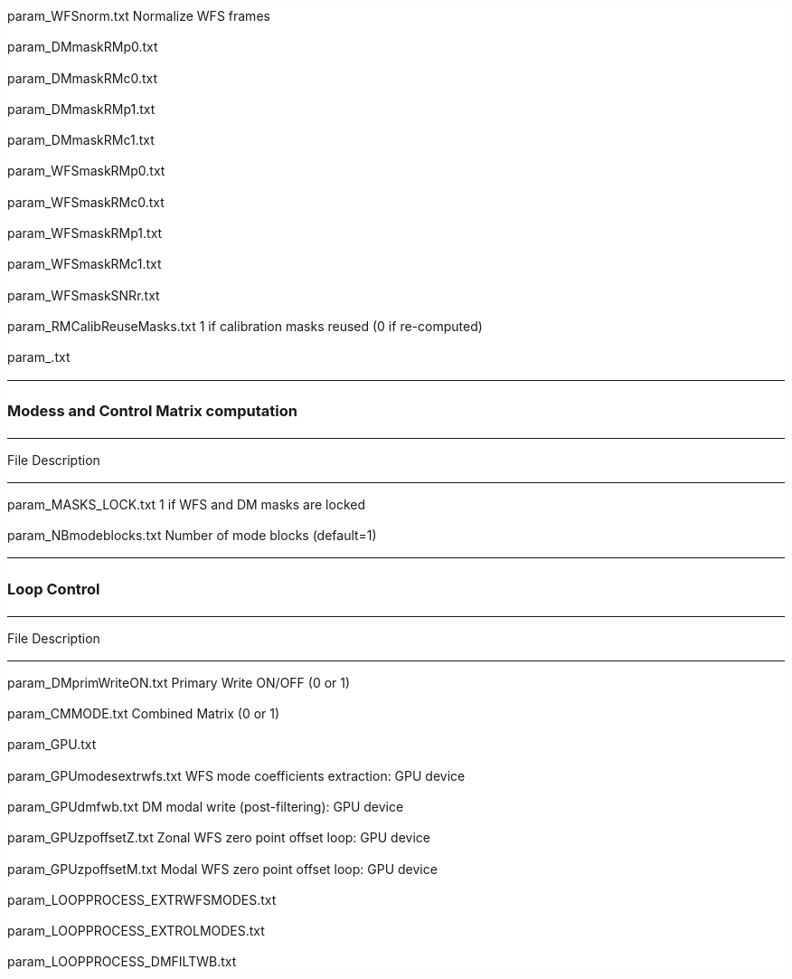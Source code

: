 
param_WFSnorm.txt                     Normalize WFS frames

param_DMmaskRMp0.txt                     

param_DMmaskRMc0.txt                     

param_DMmaskRMp1.txt                     

param_DMmaskRMc1.txt                     

param_WFSmaskRMp0.txt                     

param_WFSmaskRMc0.txt                     

param_WFSmaskRMp1.txt                     

param_WFSmaskRMc1.txt                     

param_WFSmaskSNRr.txt                     

param_RMCalibReuseMasks.txt            1 if calibration masks reused (0 if re-computed)                     

param_.txt                     
------------------------------------- ----------------------------------------


### Modess and Control Matrix computation

------------------------------------- ----------------------------------------
File                                  Description
------------------------------------- ----------------------------------------
param_MASKS_LOCK.txt                  1 if WFS and DM masks are locked

param_NBmodeblocks.txt                Number of mode blocks (default=1)
------------------------------------- ----------------------------------------

### Loop Control

------------------------------------- ----------------------------------------
File                                  Description
------------------------------------- ----------------------------------------
param_DMprimWriteON.txt               Primary Write ON/OFF (0 or 1)

param_CMMODE.txt                      Combined Matrix (0 or 1)

param_GPU.txt

param_GPUmodesextrwfs.txt             WFS mode coefficients extraction: GPU device

param_GPUdmfwb.txt                    DM modal write (post-filtering): GPU device

param_GPUzpoffsetZ.txt                Zonal WFS zero point offset loop: GPU device

param_GPUzpoffsetM.txt                Modal WFS zero point offset loop: GPU device

param_LOOPPROCESS_EXTRWFSMODES.txt 

param_LOOPPROCESS_EXTROLMODES.txt 

param_LOOPPROCESS_DMFILTWB.txt 
